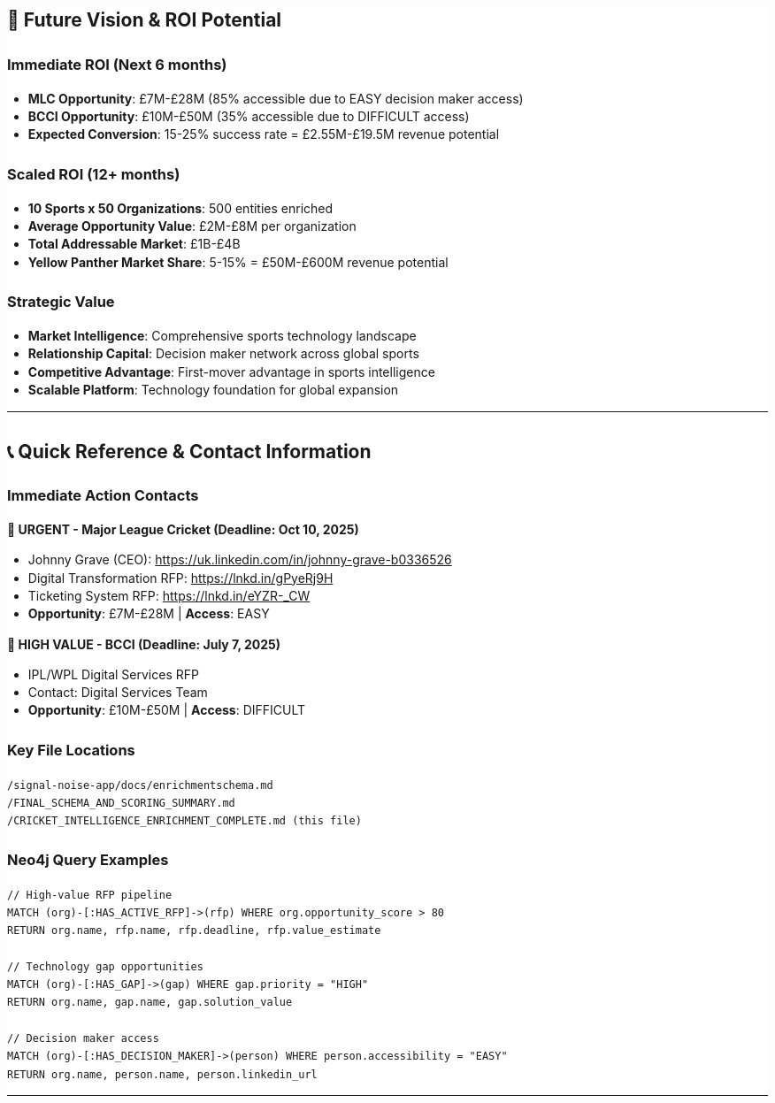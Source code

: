 
## 🔮 **Future Vision & ROI Potential**

### **Immediate ROI (Next 6 months)**
- **MLC Opportunity**: £7M-£28M (85% accessible due to EASY decision maker access)
- **BCCI Opportunity**: £10M-£50M (35% accessible due to DIFFICULT access)
- **Expected Conversion**: 15-25% success rate = £2.55M-£19.5M revenue potential

### **Scaled ROI (12+ months)**
- **10 Sports x 50 Organizations**: 500 entities enriched
- **Average Opportunity Value**: £2M-£8M per organization  
- **Total Addressable Market**: £1B-£4B
- **Yellow Panther Market Share**: 5-15% = £50M-£600M revenue potential

### **Strategic Value**
- **Market Intelligence**: Comprehensive sports technology landscape
- **Relationship Capital**: Decision maker network across global sports
- **Competitive Advantage**: First-mover advantage in sports intelligence
- **Scalable Platform**: Technology foundation for global expansion

---

## 📞 **Quick Reference & Contact Information**

### **Immediate Action Contacts**

**🚨 URGENT - Major League Cricket (Deadline: Oct 10, 2025)**
- Johnny Grave (CEO): https://uk.linkedin.com/in/johnny-grave-b0336526
- Digital Transformation RFP: https://lnkd.in/gPyeRj9H  
- Ticketing System RFP: https://lnkd.in/eYZR-_CW
- **Opportunity**: £7M-£28M | **Access**: EASY

**🚨 HIGH VALUE - BCCI (Deadline: July 7, 2025)**  
- IPL/WPL Digital Services RFP
- Contact: Digital Services Team
- **Opportunity**: £10M-£50M | **Access**: DIFFICULT

### **Key File Locations**
```
/signal-noise-app/docs/enrichmentschema.md
/FINAL_SCHEMA_AND_SCORING_SUMMARY.md
/CRICKET_INTELLIGENCE_ENRICHMENT_COMPLETE.md (this file)
```

### **Neo4j Query Examples**
```cypher
// High-value RFP pipeline
MATCH (org)-[:HAS_ACTIVE_RFP]->(rfp) WHERE org.opportunity_score > 80
RETURN org.name, rfp.name, rfp.deadline, rfp.value_estimate

// Technology gap opportunities  
MATCH (org)-[:HAS_GAP]->(gap) WHERE gap.priority = "HIGH"
RETURN org.name, gap.name, gap.solution_value

// Decision maker access
MATCH (org)-[:HAS_DECISION_MAKER]->(person) WHERE person.accessibility = "EASY"
RETURN org.name, person.name, person.linkedin_url
```

---
